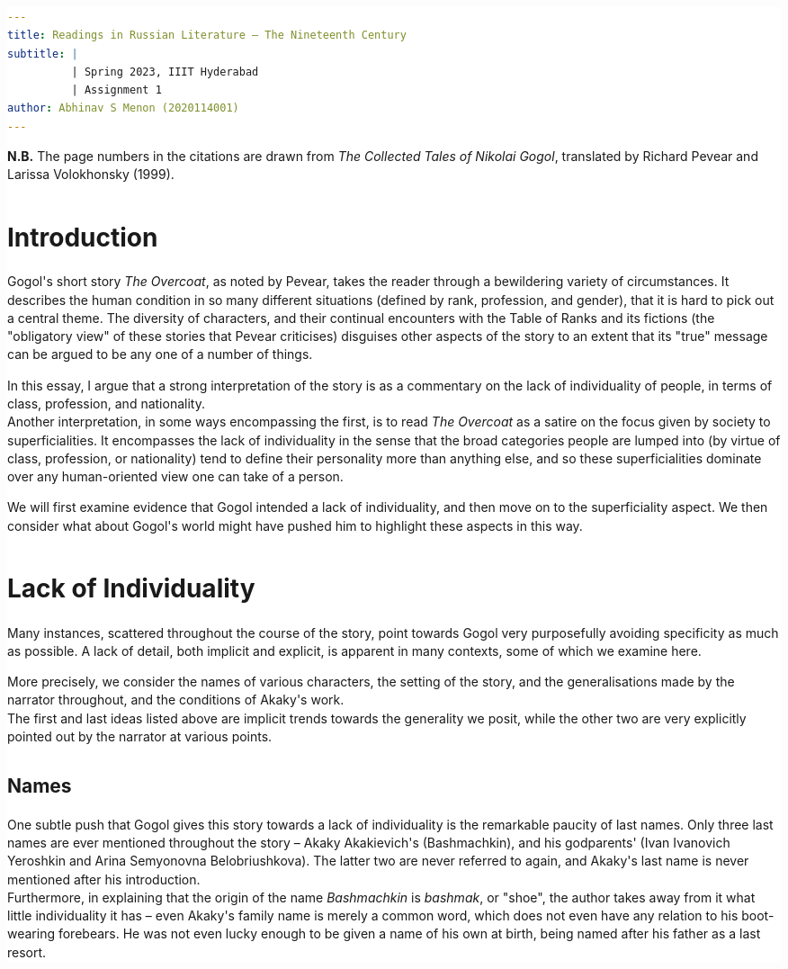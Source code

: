 ```yaml
---
title: Readings in Russian Literature – The Nineteenth Century
subtitle: |
          | Spring 2023, IIIT Hyderabad
          | Assignment 1
author: Abhinav S Menon (2020114001)
---
```


**N.B.** The page numbers in the citations are drawn from *The Collected Tales of Nikolai Gogol*, translated by Richard Pevear and Larissa Volokhonsky (1999).

# Introduction
Gogol's short story *The Overcoat*, as noted by Pevear, takes the reader through a bewildering variety of circumstances. It describes the human condition in so many different situations (defined by rank, profession, and gender), that it is hard to pick out a central theme. The diversity of characters, and their continual encounters with the Table of Ranks and its fictions (the "obligatory view" of these stories that Pevear criticises) disguises other aspects of the story to an extent that its "true" message can be argued to be any one of a number of things.

In this essay, I argue that a strong interpretation of the story is as a commentary on the lack of individuality of people, in terms of class, profession, and nationality.  
Another interpretation, in some ways encompassing the first, is to read *The Overcoat* as a satire on the focus given by society to superficialities. It encompasses the lack of individuality in the sense that the broad categories people are lumped into (by virtue of class, profession, or nationality) tend to define their personality more than anything else, and so these superficialities dominate over any human-oriented view one can take of a person.

We will first examine evidence that Gogol intended a lack of individuality, and then move on to the superficiality aspect. We then consider what about Gogol's world might have pushed him to highlight these aspects in this way.

# Lack of Individuality
Many instances, scattered throughout the course of the story, point towards Gogol very purposefully avoiding specificity as much as possible. A lack of detail, both implicit and explicit, is apparent in many contexts, some of which we examine here.

More precisely, we consider the names of various characters, the setting of the story, and the generalisations made by the narrator throughout, and the conditions of Akaky's work.  
The first and last ideas listed above are implicit trends towards the generality we posit, while the other two are very explicitly pointed out by the narrator at various points.

## Names
One subtle push that Gogol gives this story towards a lack of individuality is the remarkable paucity of last names. Only three last names are ever mentioned throughout the story – Akaky Akakievich's (Bashmachkin), and his godparents' (Ivan Ivanovich Yeroshkin and Arina Semyonovna Belobriushkova). The latter two are never referred to again, and Akaky's last name is never mentioned after his introduction.  
Furthermore, in explaining that the origin of the name *Bashmachkin* is *bashmak*, or "shoe", the author takes away from it what little individuality it has – even Akaky's family name is merely a common word, which does not even have any relation to his boot-wearing forebears. He was not even lucky enough to be given a name of his own at birth, being named after his father as a last resort.

